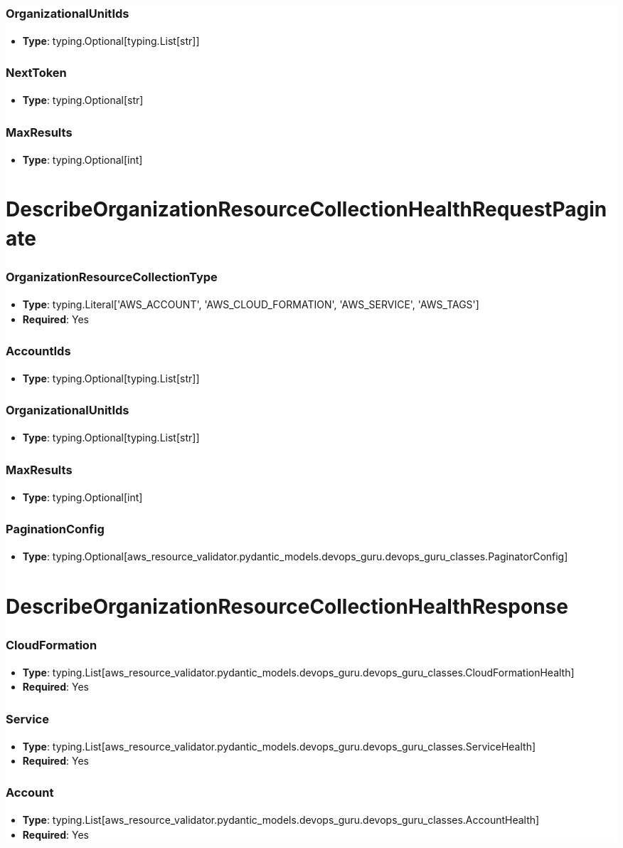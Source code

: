 ### OrganizationalUnitIds
- **Type**: typing.Optional[typing.List[str]]

### NextToken
- **Type**: typing.Optional[str]

### MaxResults
- **Type**: typing.Optional[int]


# DescribeOrganizationResourceCollectionHealthRequestPaginate

### OrganizationResourceCollectionType
- **Type**: typing.Literal['AWS_ACCOUNT', 'AWS_CLOUD_FORMATION', 'AWS_SERVICE', 'AWS_TAGS']
- **Required**: Yes

### AccountIds
- **Type**: typing.Optional[typing.List[str]]

### OrganizationalUnitIds
- **Type**: typing.Optional[typing.List[str]]

### MaxResults
- **Type**: typing.Optional[int]

### PaginationConfig
- **Type**: typing.Optional[aws_resource_validator.pydantic_models.devops_guru.devops_guru_classes.PaginatorConfig]


# DescribeOrganizationResourceCollectionHealthResponse

### CloudFormation
- **Type**: typing.List[aws_resource_validator.pydantic_models.devops_guru.devops_guru_classes.CloudFormationHealth]
- **Required**: Yes

### Service
- **Type**: typing.List[aws_resource_validator.pydantic_models.devops_guru.devops_guru_classes.ServiceHealth]
- **Required**: Yes

### Account
- **Type**: typing.List[aws_resource_validator.pydantic_models.devops_guru.devops_guru_classes.AccountHealth]
- **Required**: Yes
